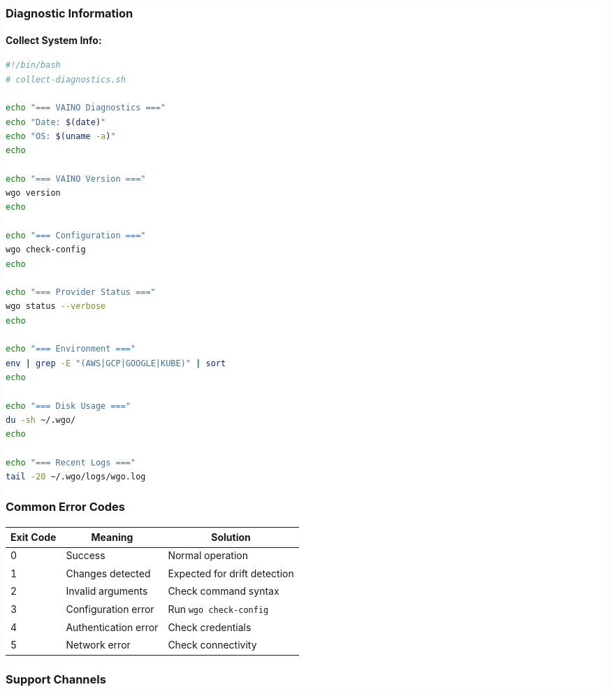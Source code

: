 ### Diagnostic Information

**Collect System Info:**
```bash
#!/bin/bash
# collect-diagnostics.sh

echo "=== VAINO Diagnostics ==="
echo "Date: $(date)"
echo "OS: $(uname -a)"
echo

echo "=== VAINO Version ==="
wgo version
echo

echo "=== Configuration ==="
wgo check-config
echo

echo "=== Provider Status ==="
wgo status --verbose
echo

echo "=== Environment ==="
env | grep -E "(AWS|GCP|GOOGLE|KUBE)" | sort
echo

echo "=== Disk Usage ==="
du -sh ~/.wgo/
echo

echo "=== Recent Logs ==="
tail -20 ~/.wgo/logs/wgo.log
```

### Common Error Codes

| Exit Code | Meaning | Solution |
|-----------|---------|----------|
| 0 | Success | Normal operation |
| 1 | Changes detected | Expected for drift detection |
| 2 | Invalid arguments | Check command syntax |
| 3 | Configuration error | Run `wgo check-config` |
| 4 | Authentication error | Check credentials |
| 5 | Network error | Check connectivity |

### Support Channels
